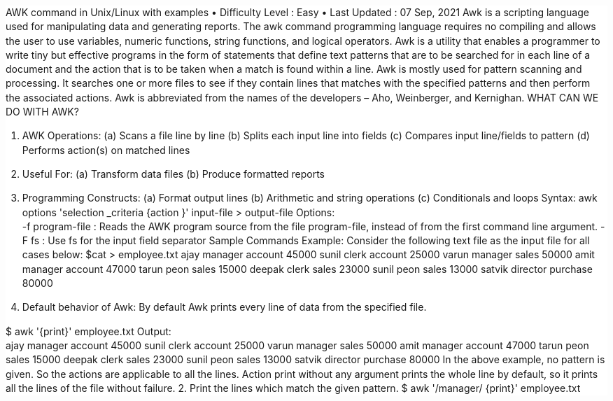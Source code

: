 AWK command in Unix/Linux with examples
•	Difficulty Level : Easy
•	Last Updated : 07 Sep, 2021
Awk is a scripting language used for manipulating data and generating reports. The awk command programming language requires no compiling and allows the user to use variables, numeric functions, string functions, and logical operators. 
Awk is a utility that enables a programmer to write tiny but effective programs in the form of statements that define text patterns that are to be searched for in each line of a document and the action that is to be taken when a match is found within a line. Awk is mostly used for pattern scanning and processing. It searches one or more files to see if they contain lines that matches with the specified patterns and then perform the associated actions. 
Awk is abbreviated from the names of the developers – Aho, Weinberger, and Kernighan. 
WHAT CAN WE DO WITH AWK? 
1. AWK Operations: 
(a) Scans a file line by line 
(b) Splits each input line into fields 
(c) Compares input line/fields to pattern 
(d) Performs action(s) on matched lines 



2. Useful For: 
(a) Transform data files 
(b) Produce formatted reports 
3. Programming Constructs: 
(a) Format output lines 
(b) Arithmetic and string operations 
(c) Conditionals and loops 
Syntax:
awk options 'selection _criteria {action }' input-file > output-file
Options:  
-f program-file : Reads the AWK program source from the file 
                  program-file, instead of from the 
                  first command line argument.
-F fs            : Use fs for the input field separator
Sample Commands 
Example: 
Consider the following text file as the input file for all cases below: 
$cat > employee.txt 
ajay manager account 45000
sunil clerk account 25000
varun manager sales 50000
amit manager account 47000
tarun peon sales 15000
deepak clerk sales 23000
sunil peon sales 13000
satvik director purchase 80000 
1. Default behavior of Awk: By default Awk prints every line of data from the specified file.  



$ awk '{print}' employee.txt
Output:  
ajay manager account 45000
sunil clerk account 25000
varun manager sales 50000
amit manager account 47000
tarun peon sales 15000
deepak clerk sales 23000
sunil peon sales 13000
satvik director purchase 80000 
In the above example, no pattern is given. So the actions are applicable to all the lines. Action print without any argument prints the whole line by default, so it prints all the lines of the file without failure. 
2. Print the lines which match the given pattern. 
$ awk '/manager/ {print}' employee.txt 